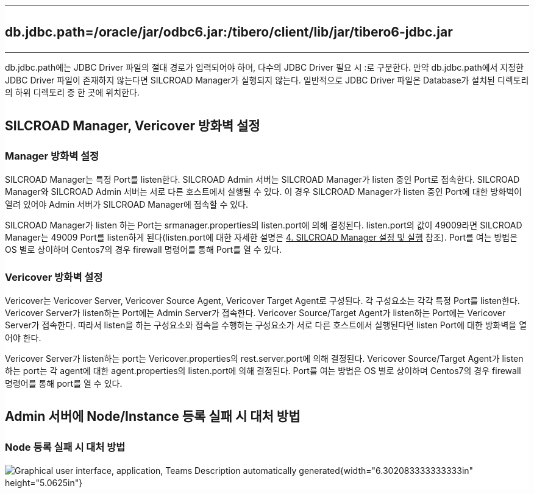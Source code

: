   ----------------------------------------------------------------------------
  db.jdbc.path=/oracle/jar/odbc6.jar:/tibero/client/lib/jar/tibero6-jdbc.jar
  ----------------------------------------------------------------------------

  ----------------------------------------------------------------------------

db.jdbc.path에는 JDBC Driver 파일의 절대 경로가 입력되어야 하며, 다수의
JDBC Driver 필요 시 :로 구분한다. 만약 db.jdbc.path에서 지정한 JDBC
Driver 파일이 존재하지 않는다면 SILCROAD Manager가 실행되지 않는다.
일반적으로 JDBC Driver 파일은 Database가 설치된 디렉토리의 하위 디렉토리
중 한 곳에 위치한다.

## SILCROAD Manager, Vericover 방화벽 설정

### Manager 방화벽 설정

SILCROAD Manager는 특정 Port를 listen한다. SILCROAD Admin 서버는
SILCROAD Manager가 listen 중인 Port로 접속한다. SILCROAD Manager와
SILCROAD Admin 서버는 서로 다른 호스트에서 실행될 수 있다. 이 경우
SILCROAD Manager가 listen 중인 Port에 대한 방화벽이 열려 있어야 Admin
서버가 SILCROAD Manager에 접속할 수 있다.

SILCROAD Manager가 listen 하는 Port는 srmanager.properties의
listen.port에 의해 결정된다. listen.port의 값이 49009라면 SILCROAD
Manager는 49009 Port를 listen하게 된다(listen.port에 대한 자세한 설명은
[4. SILCROAD Manager 설정 및 실행](#silcroad-manager-설정-및-실행)
참조). Port를 여는 방법은 OS 별로 상이하며 Centos7의 경우 firewall
명령어를 통해 Port를 열 수 있다.

### Vericover 방화벽 설정

Vericover는 Vericover Server, Vericover Source Agent, Vericover Target
Agent로 구성된다. 각 구성요소는 각각 특정 Port를 listen한다. Vericover
Server가 listen하는 Port에는 Admin Server가 접속한다. Vericover
Source/Target Agent가 listen하는 Port에는 Vericover Server가 접속한다.
따라서 listen을 하는 구성요소와 접속을 수행하는 구성요소가 서로 다른
호스트에서 실행된다면 listen Port에 대한 방화벽을 열어야 한다.

Vericover Server가 listen하는 port는 Vericover.properties의
rest.server.port에 의해 결정된다. Vericover Source/Target Agent가
listen하는 port는 각 agent에 대한 agent.properties의 listen.port에 의해
결정된다. Port를 여는 방법은 OS 별로 상이하며 Centos7의 경우 firewall
명령어를 통해 port를 열 수 있다.

## Admin 서버에 Node/Instance 등록 실패 시 대처 방법

### Node 등록 실패 시 대처 방법

![Graphical user interface, application, Teams Description automatically
generated](./images//media/image54.png){width="6.302083333333333in"
height="5.0625in"}
